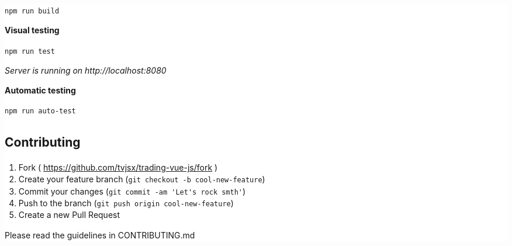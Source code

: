 ```
npm run build
```

**Visual testing**

```
npm run test
```

*Server is running on http://localhost:8080*


**Automatic testing**

```
npm run auto-test
```


## Contributing

1. Fork ( https://github.com/tvjsx/trading-vue-js/fork )
2. Create your feature branch (`git checkout -b cool-new-feature`)
3. Commit your changes (`git commit -am 'Let's rock smth'`)
4. Push to the branch (`git push origin cool-new-feature`)
5. Create a new Pull Request

Please read the guidelines in CONTRIBUTING.md
